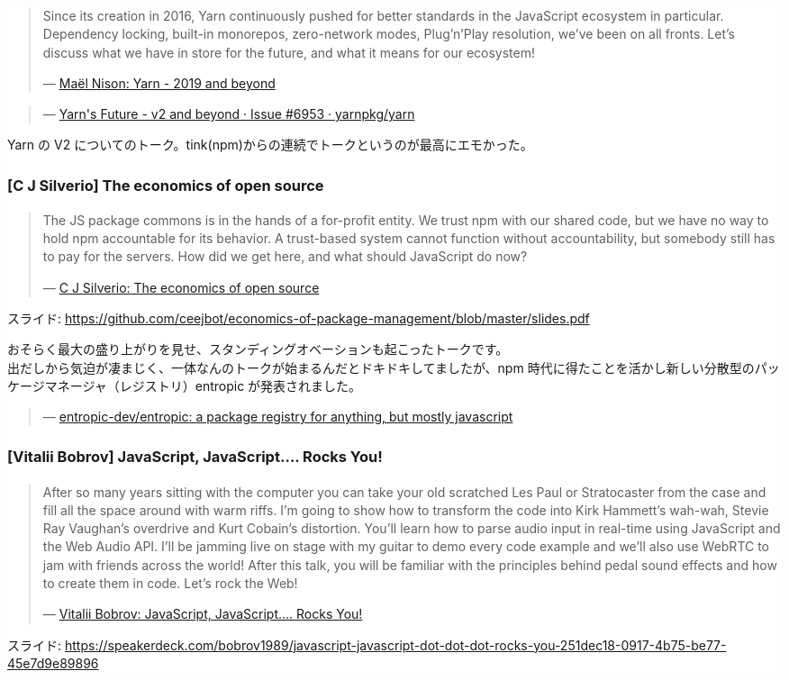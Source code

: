 > Since its creation in 2016, Yarn continuously pushed for better standards in the JavaScript ecosystem in particular. Dependency locking, built-in monorepos, zero-network modes, Plug’n’Play resolution, we’ve been on all fronts. Let’s discuss what we have in store for the future, and what it means for our ecosystem!
>
> &mdash; [Maël Nison: Yarn - 2019 and beyond](https://2019.jsconf.eu/mael-nison/yarn-2019-and-beyond.html)

<iframe width="560" height="315" src="https://www.youtube.com/embed/XePfzVs852s" frameborder="0" allow="accelerometer; autoplay; encrypted-media; gyroscope; picture-in-picture" allowfullscreen></iframe>

> &mdash; [Yarn's Future - v2 and beyond · Issue #6953 · yarnpkg/yarn](https://github.com/yarnpkg/yarn/issues/6953)

Yarn の V2 についてのトーク。tink(npm)からの連続でトークというのが最高にエモかった。

### [C J Silverio] The economics of open source

> The JS package commons is in the hands of a for-profit entity. We trust npm with our shared code, but we have no way to hold npm accountable for its behavior. A trust-based system cannot function without accountability, but somebody still has to pay for the servers. How did we get here, and what should JavaScript do now?
>
> &mdash; [C J Silverio: The economics of open source](https://2019.jsconf.eu/c-j-silverio/the-economics-of-open-source.html)

<iframe width="560" height="315" src="https://www.youtube.com/embed/MO8hZlgK5zc" frameborder="0" allow="accelerometer; autoplay; encrypted-media; gyroscope; picture-in-picture" allowfullscreen></iframe>

スライド: https://github.com/ceejbot/economics-of-package-management/blob/master/slides.pdf

おそらく最大の盛り上がりを見せ、スタンディングオベーションも起こったトークです。  
出だしから気迫が凄まじく、一体なんのトークが始まるんだとドキドキしてましたが、npm 時代に得たことを活かし新しい分散型のパッケージマネージャ（レジストリ）entropic が発表されました。

> &mdash; [entropic-dev/entropic: a package registry for anything, but mostly javascript](https://github.com/entropic-dev/entropic)

### [Vitalii Bobrov] JavaScript, JavaScript…. Rocks You!

> After so many years sitting with the computer you can take your old scratched Les Paul or Stratocaster from the case and fill all the space around with warm riffs. I’m going to show how to transform the code into Kirk Hammett’s wah-wah, Stevie Ray Vaughan’s overdrive and Kurt Cobain’s distortion. You’ll learn how to parse audio input in real-time using JavaScript and the Web Audio API.
> I’ll be jamming live on stage with my guitar to demo every code example and we’ll also use WebRTC to jam with friends across the world! After this talk, you will be familiar with the principles behind pedal sound effects and how to create them in code. Let’s rock the Web!
>
> &mdash; [Vitalii Bobrov: JavaScript, JavaScript…. Rocks You!](https://2019.jsconf.eu/vitalii-bobrov/javascript-javascript-rocks-you.html)

スライド: https://speakerdeck.com/bobrov1989/javascript-javascript-dot-dot-dot-rocks-you-251dec18-0917-4b75-be77-45e7d9e89896
